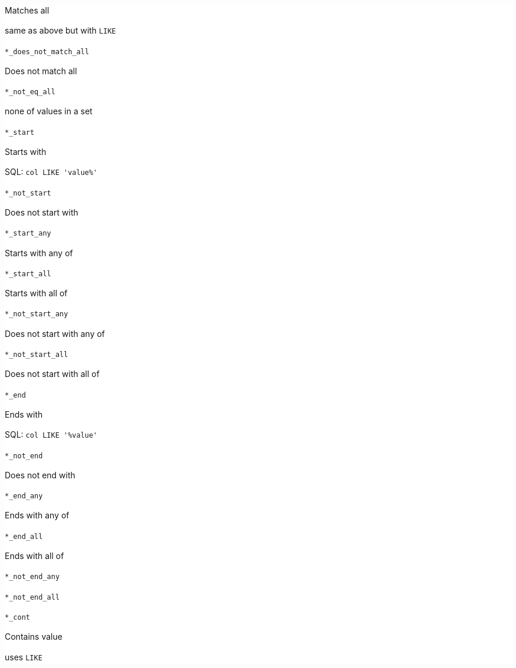 Matches all

same as above but with `LIKE`

`*_does_not_match_all`

Does not match all

`*_not_eq_all`

none of values in a set

`*_start`

Starts with

SQL: `col LIKE 'value%'`

`*_not_start`

Does not start with

`*_start_any`

Starts with any of

`*_start_all`

Starts with all of

`*_not_start_any`

Does not start with any of

`*_not_start_all`

Does not start with all of

`*_end`

Ends with

SQL: `col LIKE '%value'`

`*_not_end`

Does not end with

`*_end_any`

Ends with any of

`*_end_all`

Ends with all of

`*_not_end_any`

`*_not_end_all`

`*_cont`

Contains value

uses `LIKE`
